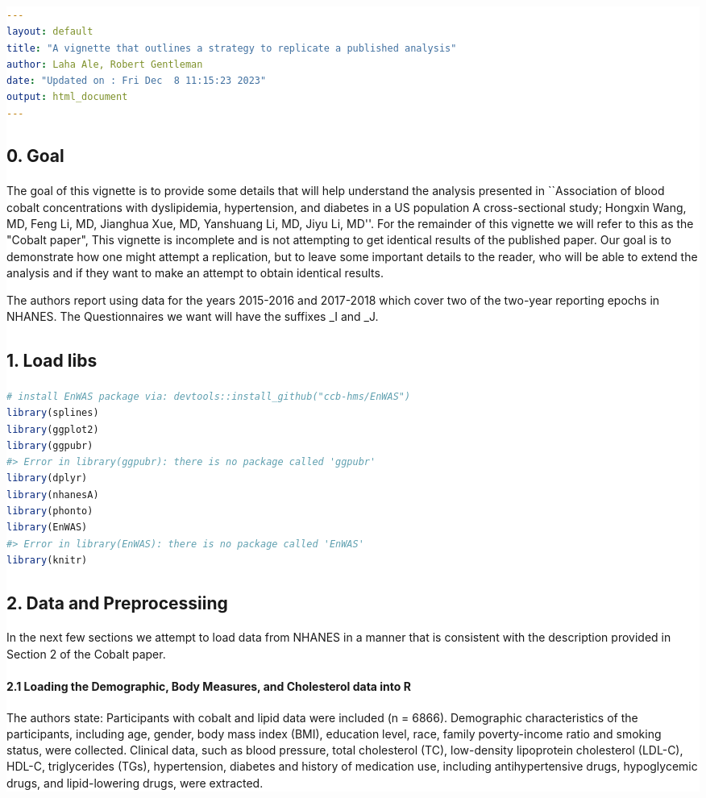 ```yaml
---
layout: default
title: "A vignette that outlines a strategy to replicate a published analysis"
author: Laha Ale, Robert Gentleman
date: "Updated on : Fri Dec  8 11:15:23 2023"
output: html_document
---
```



## 0. Goal

The goal of this vignette is to provide some details that will help understand the analysis presented in ``Association of blood cobalt concentrations with dyslipidemia, hypertension, and diabetes in a US population
A cross-sectional study; Hongxin Wang, MD, Feng Li, MD, Jianghua Xue, MD, Yanshuang Li, MD, Jiyu Li, MD''.  For the remainder of this vignette we will refer to this as the "Cobalt paper", This vignette is incomplete and is not attempting to get identical results of the published paper. Our goal is to demonstrate how one might attempt a replication, but to leave some important details to the reader, who will be able to extend the analysis and if they want to make an attempt to obtain identical results.

 The authors report using data for the years 2015-2016 and 2017-2018 which cover two of the two-year reporting epochs in NHANES. The Questionnaires we want will have the suffixes _I and _J. 

## 1. Load libs


```r
# install EnWAS package via: devtools::install_github("ccb-hms/EnWAS")
library(splines)
library(ggplot2)
library(ggpubr)
#> Error in library(ggpubr): there is no package called 'ggpubr'
library(dplyr)
library(nhanesA)
library(phonto)
library(EnWAS)
#> Error in library(EnWAS): there is no package called 'EnWAS'
library(knitr)
```


## 2. Data and Preprocessiing
In the next few sections we attempt to load data from NHANES in a manner that is consistent with the description provided in Section 2 of the Cobalt paper.
#### 2.1 Loading the Demographic, Body Measures, and Cholesterol data into R

The authors state: 
Participants with cobalt and lipid data were included (n = 6866). Demographic characteristics of the participants, including age, gender, body mass index (BMI), education level, race, family poverty-income ratio and smoking status, were collected. Clinical data, such as blood pressure, total cholesterol (TC), low-density lipoprotein cholesterol (LDL-C), HDL-C, triglycerides (TGs), hypertension, diabetes and history of medication use, including antihypertensive drugs, hypoglycemic drugs, and lipid-lowering drugs, were extracted.
